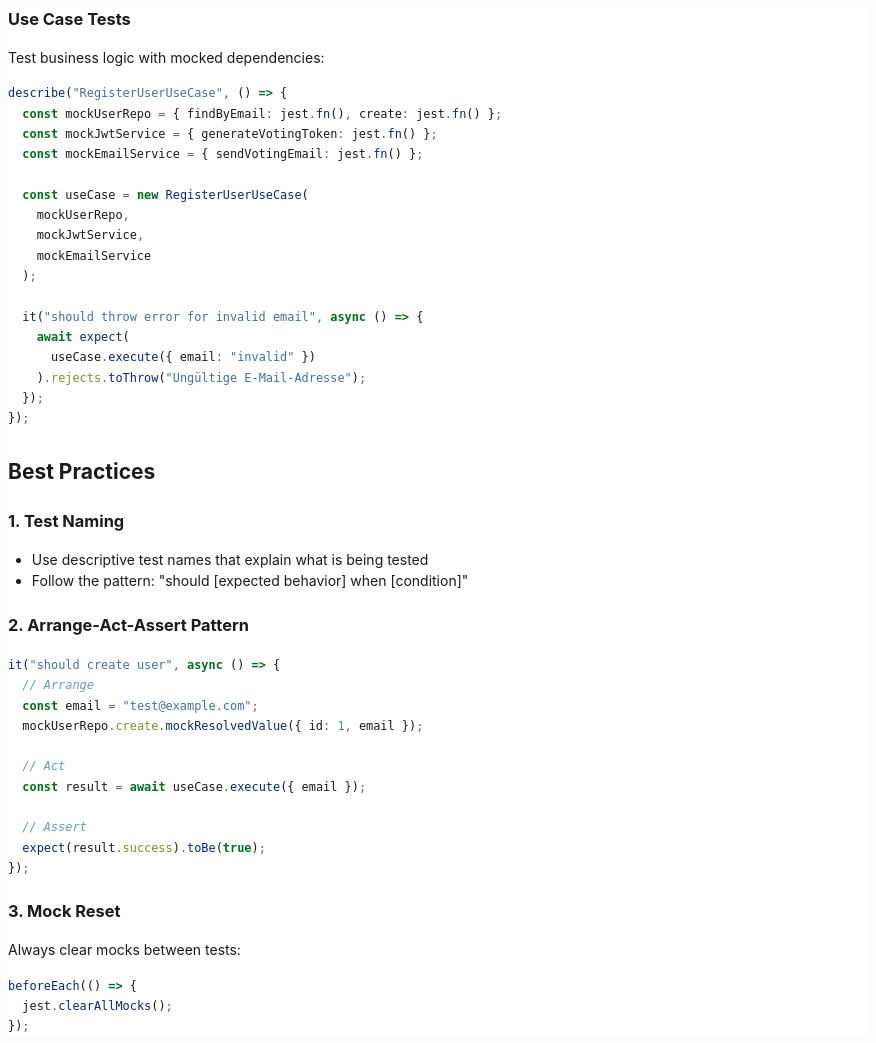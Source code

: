 ### Use Case Tests

Test business logic with mocked dependencies:

```typescript
describe("RegisterUserUseCase", () => {
  const mockUserRepo = { findByEmail: jest.fn(), create: jest.fn() };
  const mockJwtService = { generateVotingToken: jest.fn() };
  const mockEmailService = { sendVotingEmail: jest.fn() };

  const useCase = new RegisterUserUseCase(
    mockUserRepo,
    mockJwtService,
    mockEmailService
  );

  it("should throw error for invalid email", async () => {
    await expect(
      useCase.execute({ email: "invalid" })
    ).rejects.toThrow("Ungültige E-Mail-Adresse");
  });
});
```

## Best Practices

### 1. **Test Naming**
- Use descriptive test names that explain what is being tested
- Follow the pattern: "should [expected behavior] when [condition]"

### 2. **Arrange-Act-Assert Pattern**
```typescript
it("should create user", async () => {
  // Arrange
  const email = "test@example.com";
  mockUserRepo.create.mockResolvedValue({ id: 1, email });

  // Act
  const result = await useCase.execute({ email });

  // Assert
  expect(result.success).toBe(true);
});
```

### 3. **Mock Reset**
Always clear mocks between tests:
```typescript
beforeEach(() => {
  jest.clearAllMocks();
});
```
